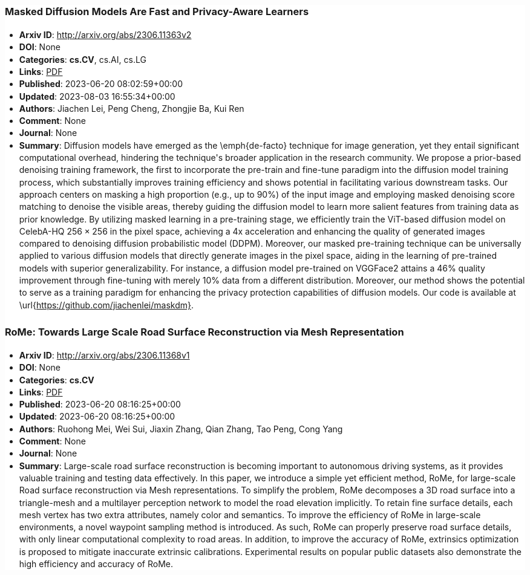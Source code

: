 

### Masked Diffusion Models Are Fast and Privacy-Aware Learners
- **Arxiv ID**: http://arxiv.org/abs/2306.11363v2
- **DOI**: None
- **Categories**: **cs.CV**, cs.AI, cs.LG
- **Links**: [PDF](http://arxiv.org/pdf/2306.11363v2)
- **Published**: 2023-06-20 08:02:59+00:00
- **Updated**: 2023-08-03 16:55:34+00:00
- **Authors**: Jiachen Lei, Peng Cheng, Zhongjie Ba, Kui Ren
- **Comment**: None
- **Journal**: None
- **Summary**: Diffusion models have emerged as the \emph{de-facto} technique for image generation, yet they entail significant computational overhead, hindering the technique's broader application in the research community. We propose a prior-based denoising training framework, the first to incorporate the pre-train and fine-tune paradigm into the diffusion model training process, which substantially improves training efficiency and shows potential in facilitating various downstream tasks. Our approach centers on masking a high proportion (e.g., up to 90\%) of the input image and employing masked denoising score matching to denoise the visible areas, thereby guiding the diffusion model to learn more salient features from training data as prior knowledge. By utilizing masked learning in a pre-training stage, we efficiently train the ViT-based diffusion model on CelebA-HQ $256 \times 256$ in the pixel space, achieving a 4x acceleration and enhancing the quality of generated images compared to denoising diffusion probabilistic model (DDPM). Moreover, our masked pre-training technique can be universally applied to various diffusion models that directly generate images in the pixel space, aiding in the learning of pre-trained models with superior generalizability. For instance, a diffusion model pre-trained on VGGFace2 attains a 46\% quality improvement through fine-tuning with merely 10\% data from a different distribution. Moreover, our method shows the potential to serve as a training paradigm for enhancing the privacy protection capabilities of diffusion models. Our code is available at \url{https://github.com/jiachenlei/maskdm}.



### RoMe: Towards Large Scale Road Surface Reconstruction via Mesh Representation
- **Arxiv ID**: http://arxiv.org/abs/2306.11368v1
- **DOI**: None
- **Categories**: **cs.CV**
- **Links**: [PDF](http://arxiv.org/pdf/2306.11368v1)
- **Published**: 2023-06-20 08:16:25+00:00
- **Updated**: 2023-06-20 08:16:25+00:00
- **Authors**: Ruohong Mei, Wei Sui, Jiaxin Zhang, Qian Zhang, Tao Peng, Cong Yang
- **Comment**: None
- **Journal**: None
- **Summary**: Large-scale road surface reconstruction is becoming important to autonomous driving systems, as it provides valuable training and testing data effectively. In this paper, we introduce a simple yet efficient method, RoMe, for large-scale Road surface reconstruction via Mesh representations. To simplify the problem, RoMe decomposes a 3D road surface into a triangle-mesh and a multilayer perception network to model the road elevation implicitly. To retain fine surface details, each mesh vertex has two extra attributes, namely color and semantics. To improve the efficiency of RoMe in large-scale environments, a novel waypoint sampling method is introduced. As such, RoMe can properly preserve road surface details, with only linear computational complexity to road areas. In addition, to improve the accuracy of RoMe, extrinsics optimization is proposed to mitigate inaccurate extrinsic calibrations. Experimental results on popular public datasets also demonstrate the high efficiency and accuracy of RoMe.

